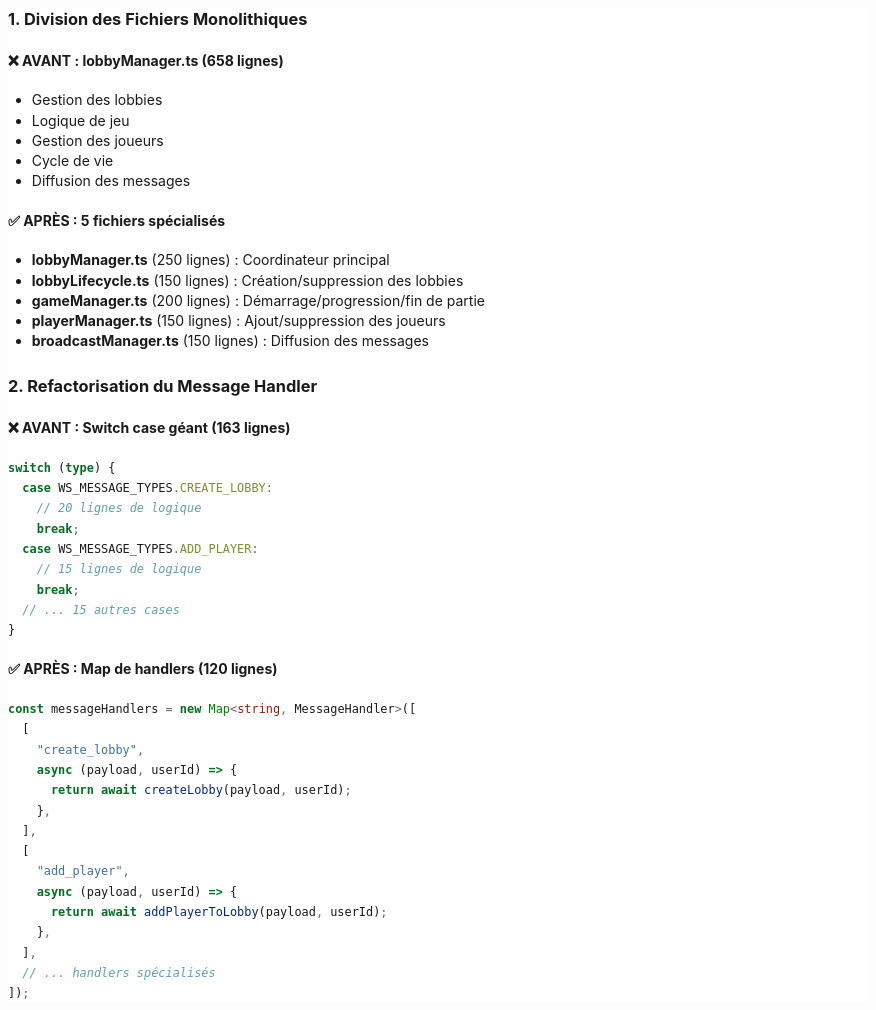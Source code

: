### 1. Division des Fichiers Monolithiques

#### ❌ AVANT : lobbyManager.ts (658 lignes)

- Gestion des lobbies
- Logique de jeu
- Gestion des joueurs
- Cycle de vie
- Diffusion des messages

#### ✅ APRÈS : 5 fichiers spécialisés

- **lobbyManager.ts** (250 lignes) : Coordinateur principal
- **lobbyLifecycle.ts** (150 lignes) : Création/suppression des lobbies
- **gameManager.ts** (200 lignes) : Démarrage/progression/fin de partie
- **playerManager.ts** (150 lignes) : Ajout/suppression des joueurs
- **broadcastManager.ts** (150 lignes) : Diffusion des messages

### 2. Refactorisation du Message Handler

#### ❌ AVANT : Switch case géant (163 lignes)

```typescript
switch (type) {
  case WS_MESSAGE_TYPES.CREATE_LOBBY:
    // 20 lignes de logique
    break;
  case WS_MESSAGE_TYPES.ADD_PLAYER:
    // 15 lignes de logique
    break;
  // ... 15 autres cases
}
```

#### ✅ APRÈS : Map de handlers (120 lignes)

```typescript
const messageHandlers = new Map<string, MessageHandler>([
  [
    "create_lobby",
    async (payload, userId) => {
      return await createLobby(payload, userId);
    },
  ],
  [
    "add_player",
    async (payload, userId) => {
      return await addPlayerToLobby(payload, userId);
    },
  ],
  // ... handlers spécialisés
]);
```
